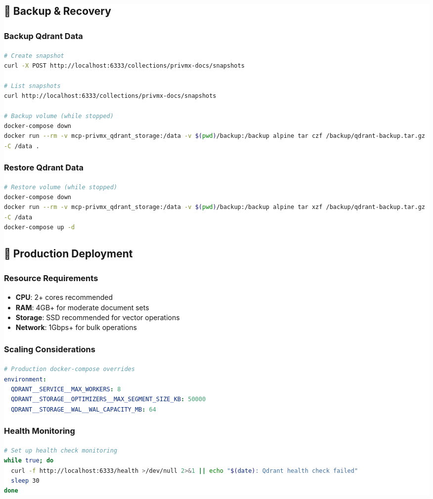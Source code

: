 ## 🔄 Backup & Recovery

### Backup Qdrant Data

```bash
# Create snapshot
curl -X POST http://localhost:6333/collections/privmx-docs/snapshots

# List snapshots
curl http://localhost:6333/collections/privmx-docs/snapshots

# Backup volume (while stopped)
docker-compose down
docker run --rm -v mcp-privmx_qdrant_storage:/data -v $(pwd)/backup:/backup alpine tar czf /backup/qdrant-backup.tar.gz -C /data .
```

### Restore Qdrant Data

```bash
# Restore volume (while stopped)
docker-compose down
docker run --rm -v mcp-privmx_qdrant_storage:/data -v $(pwd)/backup:/backup alpine tar xzf /backup/qdrant-backup.tar.gz -C /data
docker-compose up -d
```

## 🚀 Production Deployment

### Resource Requirements

- **CPU**: 2+ cores recommended
- **RAM**: 4GB+ for moderate document sets
- **Storage**: SSD recommended for vector operations
- **Network**: 1Gbps+ for bulk operations

### Scaling Considerations

```yaml
# Production docker-compose overrides
environment:
  QDRANT__SERVICE__MAX_WORKERS: 8
  QDRANT__STORAGE__OPTIMIZERS__MAX_SEGMENT_SIZE_KB: 50000
  QDRANT__STORAGE__WAL__WAL_CAPACITY_MB: 64
```

### Health Monitoring

```bash
# Set up health check monitoring
while true; do
  curl -f http://localhost:6333/health >/dev/null 2>&1 || echo "$(date): Qdrant health check failed"
  sleep 30
done
```
